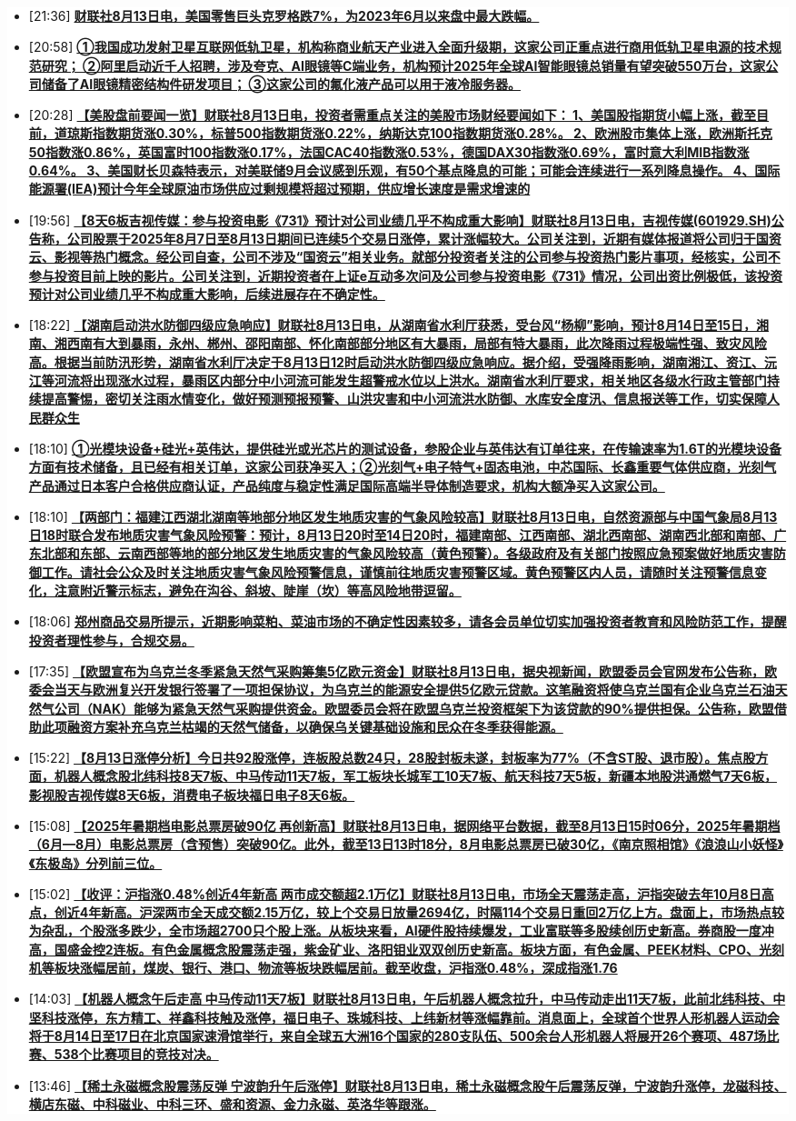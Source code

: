   - [21:36] **[财联社8月13日电，美国零售巨头克罗格跌7%，为2023年6月以来盘中最大跌幅。](https://www.cls.cn/detail/2114462)**

  - [20:58] **[①我国成功发射卫星互联网低轨卫星，机构称商业航天产业进入全面升级期，这家公司正重点进行商用低轨卫星电源的技术规范研究；
②阿里启动近千人招聘，涉及夸克、AI眼镜等C端业务，机构预计2025年全球AI智能眼镜总销量有望突破550万台，这家公司储备了AI眼镜精密结构件研发项目；
③这家公司的氟化液产品可以用于液冷服务器。](https://www.cls.cn/detail/2113999)**

  - [20:28] **[【美股盘前要闻一览】财联社8月13日电，投资者需重点关注的美股市场财经要闻如下：
1、美国股指期货小幅上涨，截至目前，道琼斯指数期货涨0.30%，标普500指数期货涨0.22%，纳斯达克100指数期货涨0.28%。
2、欧洲股市集体上涨，欧洲斯托克50指数涨0.86%，英国富时100指数涨0.17%，法国CAC40指数涨0.53%，德国DAX30指数涨0.69%，富时意大利MIB指数涨0.64%。
3、美国财长贝森特表示，对美联储9月会议感到乐观，有50个基点降息的可能；可能会连续进行一系列降息操作。
4、国际能源署(IEA)预计今年全球原油市场供应过剩规模将超过预期，供应增长速度是需求增速的](https://www.cls.cn/detail/2114403)**

  - [19:56] **[【8天6板吉视传媒：参与投资电影《731》预计对公司业绩几乎不构成重大影响】财联社8月13日电，吉视传媒(601929.SH)公告称，公司股票于2025年8月7日至8月13日期间已连续5个交易日涨停，累计涨幅较大。公司关注到，近期有媒体报道将公司归于国资云、影视等热门概念。经公司自查，公司不涉及“国资云”相关业务。就部分投资者关注的公司参与投资热门影片事项，经核实，公司不参与投资目前上映的影片。公司关注到，近期投资者在上证e互动多次问及公司参与投资电影《731》情况，公司出资比例极低，该投资预计对公司业绩几乎不构成重大影响，后续进展存在不确定性。](https://www.cls.cn/detail/2114376)**

  - [18:22] **[【湖南启动洪水防御四级应急响应】财联社8月13日电，从湖南省水利厅获悉，受台风“杨柳”影响，预计8月14日至15日，湘南、湘西南有大到暴雨，永州、郴州、邵阳南部、怀化南部部分地区有大暴雨，局部有特大暴雨，此次降雨过程极端性强、致灾风险高。根据当前防汛形势，湖南省水利厅决定于8月13日12时启动洪水防御四级应急响应。据介绍，受强降雨影响，湖南湘江、资江、沅江等河流将出现涨水过程，暴雨区内部分中小河流可能发生超警戒水位以上洪水。湖南省水利厅要求，相关地区各级水行政主管部门持续提高警惕，密切关注雨水情变化，做好预测预报预警、山洪灾害和中小河流洪水防御、水库安全度汛、信息报送等工作，切实保障人民群众生](https://www.cls.cn/detail/2114261)**

  - [18:10] **[①光模块设备+硅光+英伟达，提供硅光或光芯片的测试设备，参股企业与英伟达有订单往来，在传输速率为1.6T的光模块设备方面有技术储备，且已经有相关订单，这家公司获净买入；②光刻气+电子特气+固态电池，中芯国际、长鑫重要气体供应商，光刻气产品通过日本客户合格供应商认证，产品纯度与稳定性满足国际高端半导体制造要求，机构大额净买入这家公司。](https://www.cls.cn/detail/2114200)**

  - [18:10] **[【两部门：福建江西湖北湖南等地部分地区发生地质灾害的气象风险较高】财联社8月13日电，自然资源部与中国气象局8月13日18时联合发布地质灾害气象风险预警：预计，8月13日20时至14日20时，福建南部、江西南部、湖北西南部、湖南西北部和南部、广东北部和东部、云南西部等地的部分地区发生地质灾害的气象风险较高（黄色预警）。各级政府及有关部门按照应急预案做好地质灾害防御工作。请社会公众及时关注地质灾害气象风险预警信息，谨慎前往地质灾害预警区域。黄色预警区内人员，请随时关注预警信息变化，注意附近警示标志，避免在沟谷、斜坡、陡崖（坎）等高风险地带逗留。](https://www.cls.cn/detail/2114236)**

  - [18:06] **[郑州商品交易所提示，近期影响菜粕、菜油市场的不确定性因素较多，请各会员单位切实加强投资者教育和风险防范工作，提醒投资者理性参与，合规交易。](https://www.cls.cn/detail/2114226)**

  - [17:35] **[【欧盟宣布为乌克兰冬季紧急天然气采购筹集5亿欧元资金】财联社8月13日电，据央视新闻，欧盟委员会官网发布公告称，欧委会当天与欧洲复兴开发银行签署了一项担保协议，为乌克兰的能源安全提供5亿欧元贷款。这笔融资将使乌克兰国有企业乌克兰石油天然气公司（NAK）能够为紧急天然气采购提供资金。欧盟委员会将在欧盟乌克兰投资框架下为该贷款的90%提供担保。公告称，欧盟借助此项融资方案补充乌克兰枯竭的天然气储备，以确保乌关键基础设施和民众在冬季获得能源。](https://www.cls.cn/detail/2114183)**

  - [15:22] **[【8月13日涨停分析】今日共92股涨停，连板股总数24只，28股封板未遂，封板率为77%（不含ST股、退市股）。焦点股方面，机器人概念股北纬科技8天7板、中马传动11天7板，军工板块长城军工10天7板、航天科技7天5板，新疆本地股洪通燃气7天6板，影视股吉视传媒8天6板，消费电子板块福日电子8天6板。](https://www.cls.cn/detail/2113948)**

  - [15:08] **[【2025年暑期档电影总票房破90亿 再创新高】财联社8月13日电，据网络平台数据，截至8月13日15时06分，2025年暑期档（6月—8月）电影总票房（含预售）突破90亿。此外，截至13日13时18分，8月电影总票房已破30亿，《南京照相馆》《浪浪山小妖怪》《东极岛》分列前三位。](https://www.cls.cn/detail/2113932)**

  - [15:02] **[【收评：沪指涨0.48%创近4年新高 两市成交额超2.1万亿】财联社8月13日电，市场全天震荡走高，沪指突破去年10月8日高点，创近4年新高。沪深两市全天成交额2.15万亿，较上个交易日放量2694亿，时隔114个交易日重回2万亿上方。盘面上，市场热点较为杂乱，个股涨多跌少，全市场超2700只个股上涨。从板块来看，AI硬件股持续爆发，工业富联等多股续创历史新高。券商股一度冲高，国盛金控2连板。有色金属概念股震荡走强，紫金矿业、洛阳钼业双双创历史新高。板块方面，有色金属、PEEK材料、CPO、光刻机等板块涨幅居前，煤炭、银行、港口、物流等板块跌幅居前。截至收盘，沪指涨0.48%，深成指涨1.76](https://www.cls.cn/detail/2113921)**

  - [14:03] **[【机器人概念午后走高 中马传动11天7板】财联社8月13日电，午后机器人概念拉升，中马传动走出11天7板，此前北纬科技、中坚科技涨停，东方精工、祥鑫科技触及涨停，福日电子、珠城科技、上纬新材等涨幅靠前。消息面上，全球首个世界人形机器人运动会将于8月14日至17日在北京国家速滑馆举行，来自全球五大洲16个国家的280支队伍、500余台人形机器人将展开26个赛项、487场比赛、538个比赛项目的竞技对决。
](https://www.cls.cn/detail/2113867)**

  - [13:46] **[【稀土永磁概念股震荡反弹 宁波韵升午后涨停】财联社8月13日电，稀土永磁概念股午后震荡反弹，宁波韵升涨停，龙磁科技、横店东磁、中科磁业、中科三环、盛和资源、金力永磁、英洛华等跟涨。](https://www.cls.cn/detail/2113857)**
